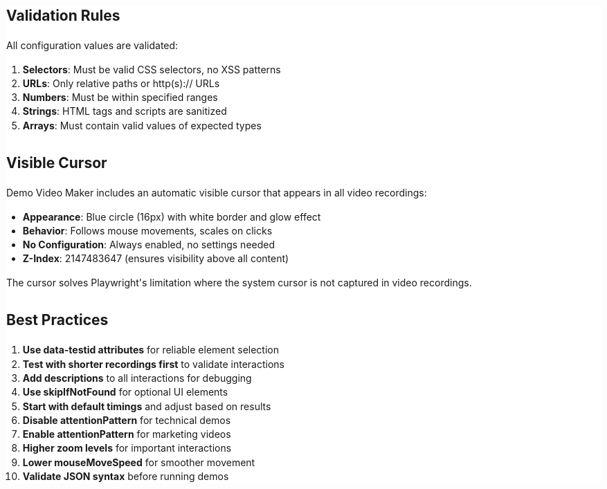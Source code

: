 ## Validation Rules

All configuration values are validated:

1. **Selectors**: Must be valid CSS selectors, no XSS patterns
2. **URLs**: Only relative paths or http(s):// URLs
3. **Numbers**: Must be within specified ranges
4. **Strings**: HTML tags and scripts are sanitized
5. **Arrays**: Must contain valid values of expected types

## Visible Cursor

Demo Video Maker includes an automatic visible cursor that appears in all video recordings:

- **Appearance**: Blue circle (16px) with white border and glow effect
- **Behavior**: Follows mouse movements, scales on clicks
- **No Configuration**: Always enabled, no settings needed
- **Z-Index**: 2147483647 (ensures visibility above all content)

The cursor solves Playwright's limitation where the system cursor is not captured in video recordings.

## Best Practices

1. **Use data-testid attributes** for reliable element selection
2. **Test with shorter recordings first** to validate interactions
3. **Add descriptions** to all interactions for debugging
4. **Use skipIfNotFound** for optional UI elements
5. **Start with default timings** and adjust based on results
6. **Disable attentionPattern** for technical demos
7. **Enable attentionPattern** for marketing videos
8. **Higher zoom levels** for important interactions
9. **Lower mouseMoveSpeed** for smoother movement
10. **Validate JSON syntax** before running demos